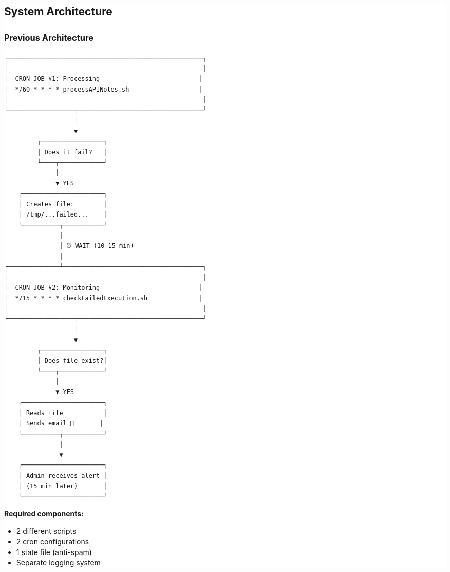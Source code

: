 ## System Architecture

### Previous Architecture

```
┌─────────────────────────────────────────────────────┐
│                                                     │
│  CRON JOB #1: Processing                           │
│  */60 * * * * processAPINotes.sh                   │
│                                                     │
└──────────────────┬──────────────────────────────────┘
                   │
                   ▼
         ┌─────────────────┐
         │ Does it fail?   │
         └────┬────────────┘
              │
              ▼ YES
    ┌──────────────────────┐
    │ Creates file:        │
    │ /tmp/...failed...    │
    └──────────┬───────────┘
               │
               │ ⏰ WAIT (10-15 min)
               │
┌──────────────┴──────────────────────────────────────┐
│                                                     │
│  CRON JOB #2: Monitoring                           │
│  */15 * * * * checkFailedExecution.sh              │
│                                                     │
└──────────────────┬──────────────────────────────────┘
                   │
                   ▼
         ┌─────────────────┐
         │ Does file exist?│
         └────┬────────────┘
              │
              ▼ YES
    ┌──────────────────────┐
    │ Reads file           │
    │ Sends email 📧       │
    └──────────┬───────────┘
               │
               ▼
    ┌──────────────────────┐
    │ Admin receives alert │
    │ (15 min later)       │
    └──────────────────────┘
```

**Required components:**
- 2 different scripts
- 2 cron configurations
- 1 state file (anti-spam)
- Separate logging system
